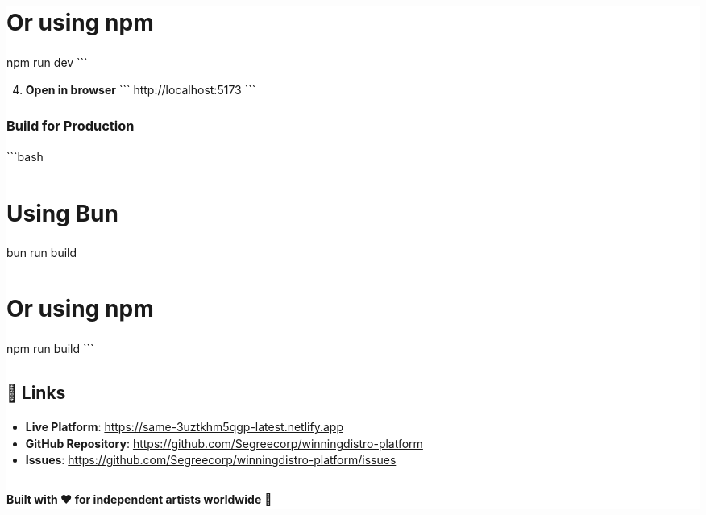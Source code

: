    # Or using npm
   npm run dev
   \`\`\`

4. **Open in browser**
   \`\`\`
   http://localhost:5173
   \`\`\`

### Build for Production

\`\`\`bash
# Using Bun
bun run build

# Or using npm
npm run build
\`\`\`

## 🔗 Links

- **Live Platform**: https://same-3uztkhm5qgp-latest.netlify.app
- **GitHub Repository**: https://github.com/Segreecorp/winningdistro-platform
- **Issues**: https://github.com/Segreecorp/winningdistro-platform/issues

---

**Built with ❤️ for independent artists worldwide** 🎵
